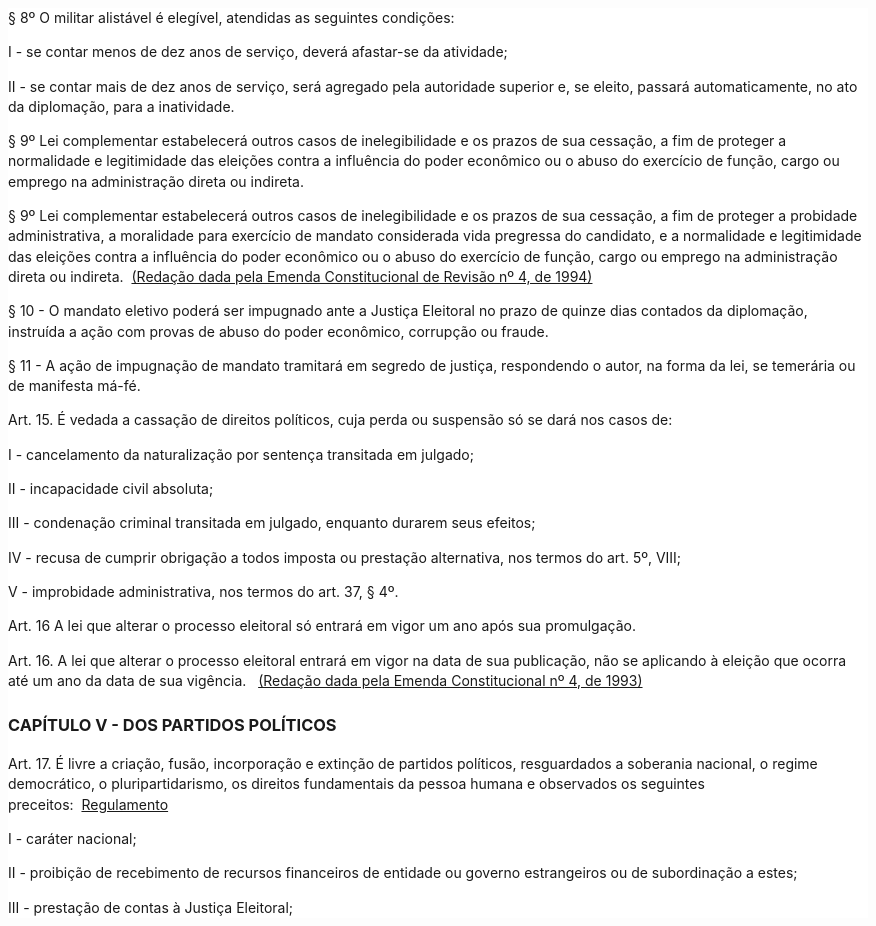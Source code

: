 § 8º O militar alistável é elegível, atendidas as seguintes condições:

I - se contar menos de dez anos de serviço, deverá afastar-se da atividade;

II - se contar mais de dez anos de serviço, será agregado pela autoridade superior e, se eleito, passará automaticamente, no ato da diplomação, para a inatividade.

§ 9º Lei complementar estabelecerá outros casos de inelegibilidade e os prazos de sua cessação, a fim de proteger a normalidade e legitimidade das eleições contra a influência do poder econômico ou o abuso do exercício de função, cargo ou emprego na administração direta ou indireta.

§ 9º Lei complementar estabelecerá outros casos de inelegibilidade e os prazos de sua cessação, a fim de proteger a probidade administrativa, a moralidade para exercício de mandato considerada vida pregressa do candidato, e a normalidade e legitimidade das eleições contra a influência do poder econômico ou o abuso do exercício de função, cargo ou emprego na administração direta ou indireta.  [\(Redação dada pela Emenda Constitucional de Revisão nº 4, de 1994\)](https://www.planalto.gov.br/ccivil_03/constituicao/Emendas/ECR/ecr4.htm#art1)

§ 10 - O mandato eletivo poderá ser impugnado ante a Justiça Eleitoral no prazo de quinze dias contados da diplomação, instruída a ação com provas de abuso do poder econômico, corrupção ou fraude.

§ 11 - A ação de impugnação de mandato tramitará em segredo de justiça, respondendo o autor, na forma da lei, se temerária ou de manifesta má-fé.

Art. 15. É vedada a cassação de direitos políticos, cuja perda ou suspensão só se dará nos casos de:

I - cancelamento da naturalização por sentença transitada em julgado;

II - incapacidade civil absoluta;

III - condenação criminal transitada em julgado, enquanto durarem seus efeitos;

IV - recusa de cumprir obrigação a todos imposta ou prestação alternativa, nos termos do art. 5º, VIII;

V - improbidade administrativa, nos termos do art. 37, § 4º.

Art. 16 A lei que alterar o processo eleitoral só entrará em vigor um ano após sua promulgação.

Art. 16. A lei que alterar o processo eleitoral entrará em vigor na data de sua publicação, não se aplicando à eleição que ocorra até um ano da data de sua vigência.   [\(Redação dada pela Emenda Constitucional nº 4, de 1993\)](https://www.planalto.gov.br/ccivil_03/constituicao/Emendas/Emc/emc04.htm)

### CAPÍTULO V - **DOS PARTIDOS POLÍTICOS**

Art. 17. É livre a criação, fusão, incorporação e extinção de partidos políticos, resguardados a soberania nacional, o regime democrático, o pluripartidarismo, os direitos fundamentais da pessoa humana e observados os seguintes preceitos:  [Regulamento](https://www.planalto.gov.br/ccivil_03/LEIS/L9096.htm)

I - caráter nacional;

II - proibição de recebimento de recursos financeiros de entidade ou governo estrangeiros ou de subordinação a estes;

III - prestação de contas à Justiça Eleitoral;
